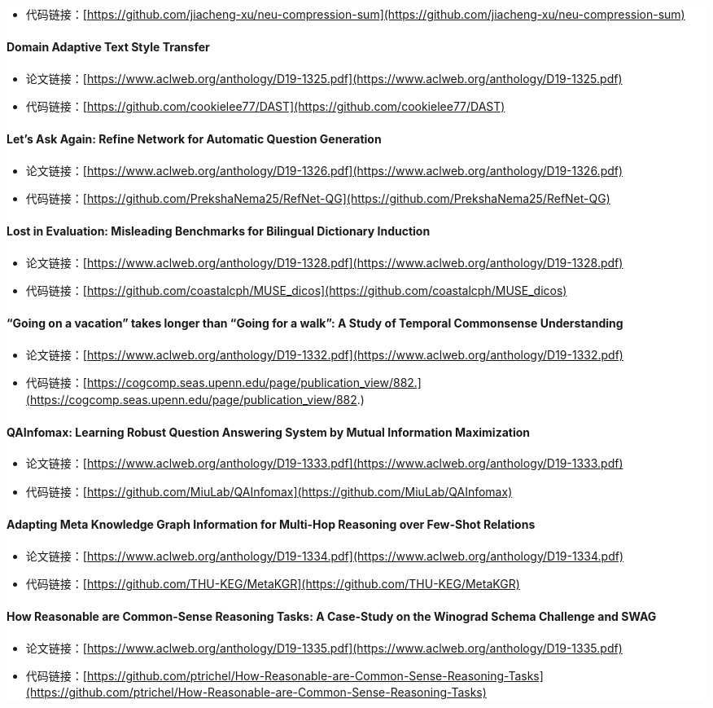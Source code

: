 + 代码链接：[https://github.com/jiacheng-xu/neu-compression-sum](https://github.com/jiacheng-xu/neu-compression-sum)

#### Domain Adaptive Text Style Transfer

+ 论文链接：[https://www.aclweb.org/anthology/D19-1325.pdf](https://www.aclweb.org/anthology/D19-1325.pdf)

+ 代码链接：[https://github.com/cookielee77/DAST](https://github.com/cookielee77/DAST)

#### Let’s Ask Again: Refine Network for Automatic Question Generation

+ 论文链接：[https://www.aclweb.org/anthology/D19-1326.pdf](https://www.aclweb.org/anthology/D19-1326.pdf)

+ 代码链接：[https://github.com/PrekshaNema25/RefNet-QG](https://github.com/PrekshaNema25/RefNet-QG)

#### Lost in Evaluation: Misleading Benchmarks for Bilingual Dictionary Induction

+ 论文链接：[https://www.aclweb.org/anthology/D19-1328.pdf](https://www.aclweb.org/anthology/D19-1328.pdf)

+ 代码链接：[https://github.com/coastalcph/MUSE_dicos](https://github.com/coastalcph/MUSE_dicos)

#### “Going on a vacation” takes longer than “Going for a walk”: A Study of Temporal Commonsense Understanding

+ 论文链接：[https://www.aclweb.org/anthology/D19-1332.pdf](https://www.aclweb.org/anthology/D19-1332.pdf)

+ 代码链接：[https://cogcomp.seas.upenn.edu/page/publication_view/882.](https://cogcomp.seas.upenn.edu/page/publication_view/882.)

#### QAInfomax: Learning Robust Question Answering System by Mutual Information Maximization

+ 论文链接：[https://www.aclweb.org/anthology/D19-1333.pdf](https://www.aclweb.org/anthology/D19-1333.pdf)

+ 代码链接：[https://github.com/MiuLab/QAInfomax](https://github.com/MiuLab/QAInfomax)

#### Adapting Meta Knowledge Graph Information for Multi-Hop Reasoning over Few-Shot Relations

+ 论文链接：[https://www.aclweb.org/anthology/D19-1334.pdf](https://www.aclweb.org/anthology/D19-1334.pdf)

+ 代码链接：[https://github.com/THU-KEG/MetaKGR](https://github.com/THU-KEG/MetaKGR)

#### How Reasonable are Common-Sense Reasoning Tasks: A Case-Study on the Winograd Schema Challenge and SWAG

+ 论文链接：[https://www.aclweb.org/anthology/D19-1335.pdf](https://www.aclweb.org/anthology/D19-1335.pdf)

+ 代码链接：[https://github.com/ptrichel/How-Reasonable-are-Common-Sense-Reasoning-Tasks](https://github.com/ptrichel/How-Reasonable-are-Common-Sense-Reasoning-Tasks)
